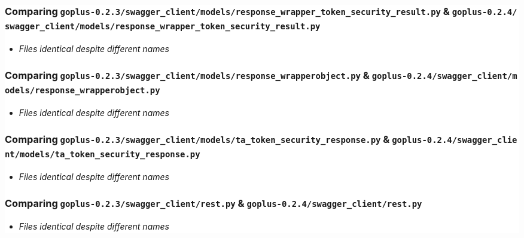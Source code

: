 ### Comparing `goplus-0.2.3/swagger_client/models/response_wrapper_token_security_result.py` & `goplus-0.2.4/swagger_client/models/response_wrapper_token_security_result.py`

 * *Files identical despite different names*

### Comparing `goplus-0.2.3/swagger_client/models/response_wrapperobject.py` & `goplus-0.2.4/swagger_client/models/response_wrapperobject.py`

 * *Files identical despite different names*

### Comparing `goplus-0.2.3/swagger_client/models/ta_token_security_response.py` & `goplus-0.2.4/swagger_client/models/ta_token_security_response.py`

 * *Files identical despite different names*

### Comparing `goplus-0.2.3/swagger_client/rest.py` & `goplus-0.2.4/swagger_client/rest.py`

 * *Files identical despite different names*

